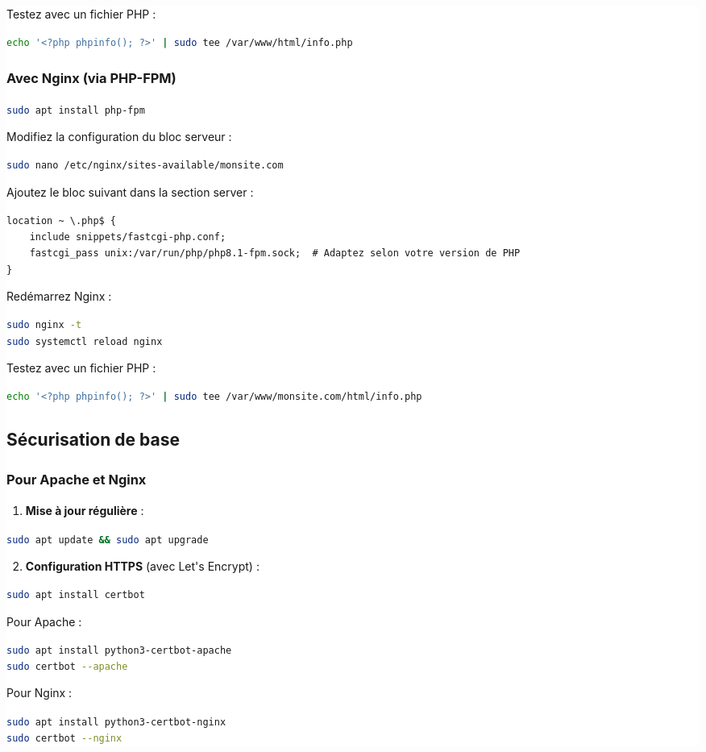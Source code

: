 Testez avec un fichier PHP :
```bash
echo '<?php phpinfo(); ?>' | sudo tee /var/www/html/info.php
```

### Avec Nginx (via PHP-FPM)

```bash
sudo apt install php-fpm
```

Modifiez la configuration du bloc serveur :
```bash
sudo nano /etc/nginx/sites-available/monsite.com
```

Ajoutez le bloc suivant dans la section server :
```nginx
location ~ \.php$ {
    include snippets/fastcgi-php.conf;
    fastcgi_pass unix:/var/run/php/php8.1-fpm.sock;  # Adaptez selon votre version de PHP
}
```

Redémarrez Nginx :
```bash
sudo nginx -t
sudo systemctl reload nginx
```

Testez avec un fichier PHP :
```bash
echo '<?php phpinfo(); ?>' | sudo tee /var/www/monsite.com/html/info.php
```

## Sécurisation de base

### Pour Apache et Nginx

1. **Mise à jour régulière** :
```bash
sudo apt update && sudo apt upgrade
```

2. **Configuration HTTPS** (avec Let's Encrypt) :
```bash
sudo apt install certbot
```

Pour Apache :
```bash
sudo apt install python3-certbot-apache
sudo certbot --apache
```

Pour Nginx :
```bash
sudo apt install python3-certbot-nginx
sudo certbot --nginx
```
